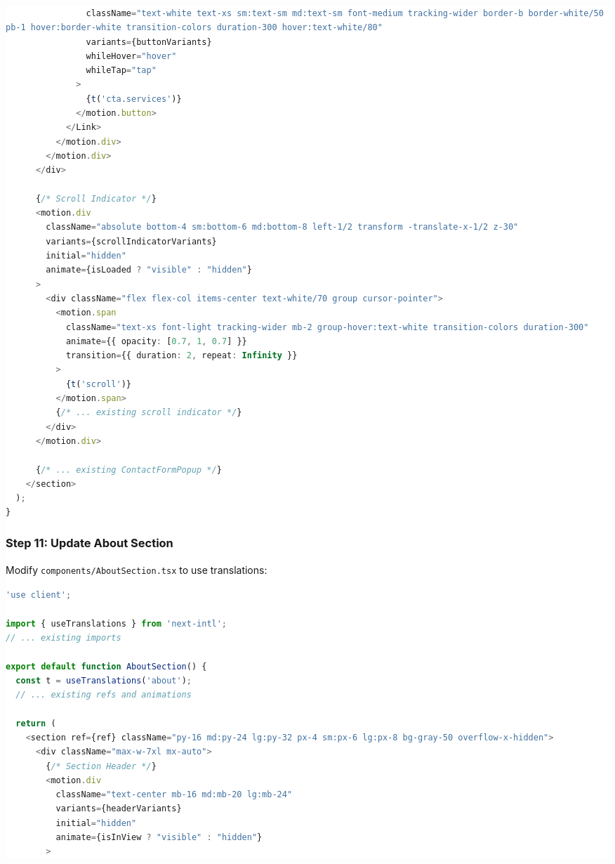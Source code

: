 ```typescript
                className="text-white text-xs sm:text-sm md:text-sm font-medium tracking-wider border-b border-white/50 pb-1 hover:border-white transition-colors duration-300 hover:text-white/80"
                variants={buttonVariants}
                whileHover="hover"
                whileTap="tap"
              >
                {t('cta.services')}
              </motion.button>
            </Link>
          </motion.div>
        </motion.div>
      </div>

      {/* Scroll Indicator */}
      <motion.div 
        className="absolute bottom-4 sm:bottom-6 md:bottom-8 left-1/2 transform -translate-x-1/2 z-30"
        variants={scrollIndicatorVariants}
        initial="hidden"
        animate={isLoaded ? "visible" : "hidden"}
      >
        <div className="flex flex-col items-center text-white/70 group cursor-pointer">
          <motion.span 
            className="text-xs font-light tracking-wider mb-2 group-hover:text-white transition-colors duration-300"
            animate={{ opacity: [0.7, 1, 0.7] }}
            transition={{ duration: 2, repeat: Infinity }}
          >
            {t('scroll')}
          </motion.span>
          {/* ... existing scroll indicator */}
        </div>
      </motion.div>

      {/* ... existing ContactFormPopup */}
    </section>
  );
}
```

### Step 11: Update About Section
Modify `components/AboutSection.tsx` to use translations:
```typescript
'use client';

import { useTranslations } from 'next-intl';
// ... existing imports

export default function AboutSection() {
  const t = useTranslations('about');
  // ... existing refs and animations

  return (
    <section ref={ref} className="py-16 md:py-24 lg:py-32 px-4 sm:px-6 lg:px-8 bg-gray-50 overflow-x-hidden">
      <div className="max-w-7xl mx-auto">
        {/* Section Header */}
        <motion.div 
          className="text-center mb-16 md:mb-20 lg:mb-24"
          variants={headerVariants}
          initial="hidden"
          animate={isInView ? "visible" : "hidden"}
        >
```